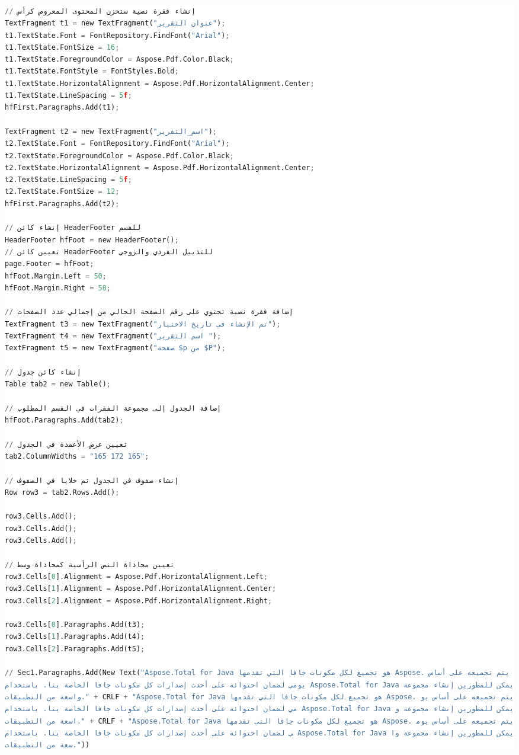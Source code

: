 ```python
// إنشاء فقرة نصية ستخزن المحتوى المعروض كرأس
TextFragment t1 = new TextFragment("عنوان التقرير");
t1.TextState.Font = FontRepository.FindFont("Arial");
t1.TextState.FontSize = 16;
t1.TextState.ForegroundColor = Aspose.Pdf.Color.Black;
t1.TextState.FontStyle = FontStyles.Bold;
t1.TextState.HorizontalAlignment = Aspose.Pdf.HorizontalAlignment.Center;
t1.TextState.LineSpacing = 5f;
hfFirst.Paragraphs.Add(t1);

TextFragment t2 = new TextFragment("اسم_التقرير");
t2.TextState.Font = FontRepository.FindFont("Arial");
t2.TextState.ForegroundColor = Aspose.Pdf.Color.Black;
t2.TextState.HorizontalAlignment = Aspose.Pdf.HorizontalAlignment.Center;
t2.TextState.LineSpacing = 5f;
t2.TextState.FontSize = 12;
hfFirst.Paragraphs.Add(t2);

// إنشاء كائن HeaderFooter للقسم
HeaderFooter hfFoot = new HeaderFooter();
// تعيين كائن HeaderFooter للتذييل الفردي والزوجي
page.Footer = hfFoot;
hfFoot.Margin.Left = 50;
hfFoot.Margin.Right = 50;

// إضافة فقرة نصية تحتوي على رقم الصفحة الحالي من إجمالي عدد الصفحات
TextFragment t3 = new TextFragment("تم الإنشاء في تاريخ الاختبار");
TextFragment t4 = new TextFragment("اسم التقرير ");
TextFragment t5 = new TextFragment("صفحة $p من $P");

// إنشاء كائن جدول
Table tab2 = new Table();

// إضافة الجدول إلى مجموعة الفقرات في القسم المطلوب
hfFoot.Paragraphs.Add(tab2);

// تعيين عرض الأعمدة في الجدول
tab2.ColumnWidths = "165 172 165";

// إنشاء صفوف في الجدول ثم خلايا في الصفوف
Row row3 = tab2.Rows.Add();

row3.Cells.Add();
row3.Cells.Add();
row3.Cells.Add();

// تعيين محاذاة النص الرأسية كمحاذاة وسط
row3.Cells[0].Alignment = Aspose.Pdf.HorizontalAlignment.Left;
row3.Cells[1].Alignment = Aspose.Pdf.HorizontalAlignment.Center;
row3.Cells[2].Alignment = Aspose.Pdf.HorizontalAlignment.Right;

row3.Cells[0].Paragraphs.Add(t3);
row3.Cells[1].Paragraphs.Add(t4);
row3.Cells[2].Paragraphs.Add(t5);

// Sec1.Paragraphs.Add(New Text("Aspose.Total for Java هو تجميع لكل مكونات جافا التي تقدمها Aspose. يتم تجميعه على أساس يومي لضمان احتوائه على أحدث إصدارات كل مكونات جافا الخاصة بنا. باستخدام Aspose.Total for Java يمكن للمطورين إنشاء مجموعة واسعة من التطبيقات." + CRLF + "Aspose.Total for Java هو تجميع لكل مكونات جافا التي تقدمها Aspose. يتم تجميعه على أساس يومي لضمان احتوائه على أحدث إصدارات كل مكونات جافا الخاصة بنا. باستخدام Aspose.Total for Java يمكن للمطورين إنشاء مجموعة واسعة من التطبيقات." + CRLF + "Aspose.Total for Java هو تجميع لكل مكونات جافا التي تقدمها Aspose. يتم تجميعه على أساس يومي لضمان احتوائه على أحدث إصدارات كل مكونات جافا الخاصة بنا. باستخدام Aspose.Total for Java يمكن للمطورين إنشاء مجموعة واسعة من التطبيقات."))
```